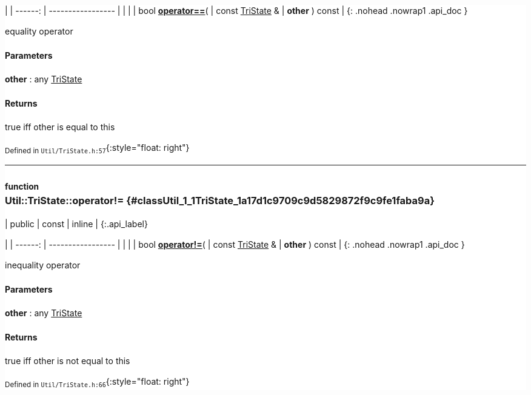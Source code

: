 |
| ------: | ----------------- |
|  |
| bool **[operator==](#classUtil_1_1TriState_1a33a2b1c00d999650ec1b3328a0a80864)**( | const [TriState](classUtil_1_1TriState) & | **other** ) const |
{: .nohead .nowrap1 .api_doc }



equality operator
#### Parameters
**other**
:  any [TriState](classUtil_1_1TriState) 




#### Returns
true iff other is equal to this





<sub>Defined in `Util/TriState.h:57`</sub>{:style="float: right"}

-------------------------------------------------------------------

### <small>function</small><br/> Util::TriState::operator!= {#classUtil_1_1TriState_1a17d1c9709c9d5829872f9c9fe1faba9a}

| public | const | inline |
{:.api_label}

|
| ------: | ----------------- |
|  |
| bool **[operator!=](#classUtil_1_1TriState_1a17d1c9709c9d5829872f9c9fe1faba9a)**( | const [TriState](classUtil_1_1TriState) & | **other** ) const |
{: .nohead .nowrap1 .api_doc }



inequality operator
#### Parameters
**other**
:  any [TriState](classUtil_1_1TriState) 




#### Returns
true iff other is not equal to this





<sub>Defined in `Util/TriState.h:66`</sub>{:style="float: right"}
